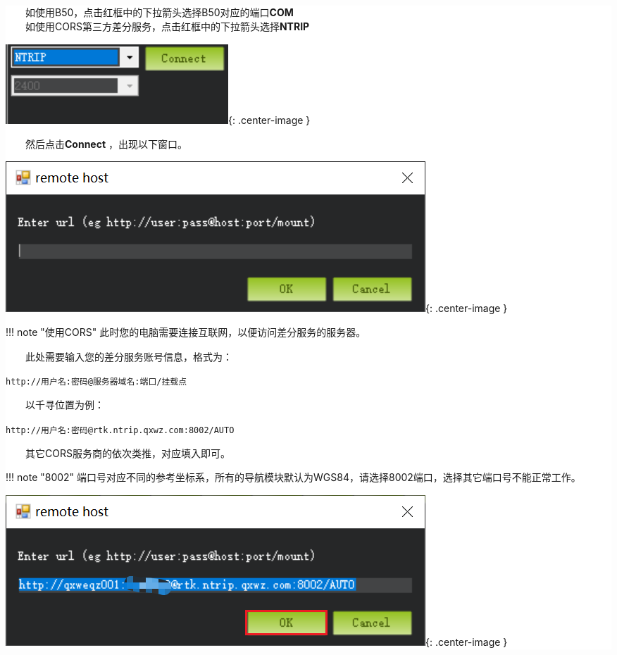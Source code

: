 &emsp;&emsp;如使用B50，点击红框中的下拉箭头选择B50对应的端口**COM**<br>
&emsp;&emsp;如使用CORS第三方差分服务，点击红框中的下拉箭头选择**NTRIP**<br>

![MP](pic14.png){: .center-image }
 
&emsp;&emsp;然后点击**Connect** ，出现以下窗口。

![MP](pic15.png){: .center-image }

!!! note "使用CORS" 
    此时您的电脑需要连接互联网，以便访问差分服务的服务器。
 
&emsp;&emsp;此处需要输入您的差分服务账号信息，格式为：
```bash
http://用户名:密码@服务器域名:端口/挂载点
```
&emsp;&emsp;以千寻位置为例：
```bash
http://用户名:密码@rtk.ntrip.qxwz.com:8002/AUTO
```
&emsp;&emsp;其它CORS服务商的依次类推，对应填入即可。

!!! note "8002" 
    端口号对应不同的参考坐标系，所有的导航模块默认为WGS84，请选择8002端口，选择其它端口号不能正常工作。

![MP](pic16.png){: .center-image }
